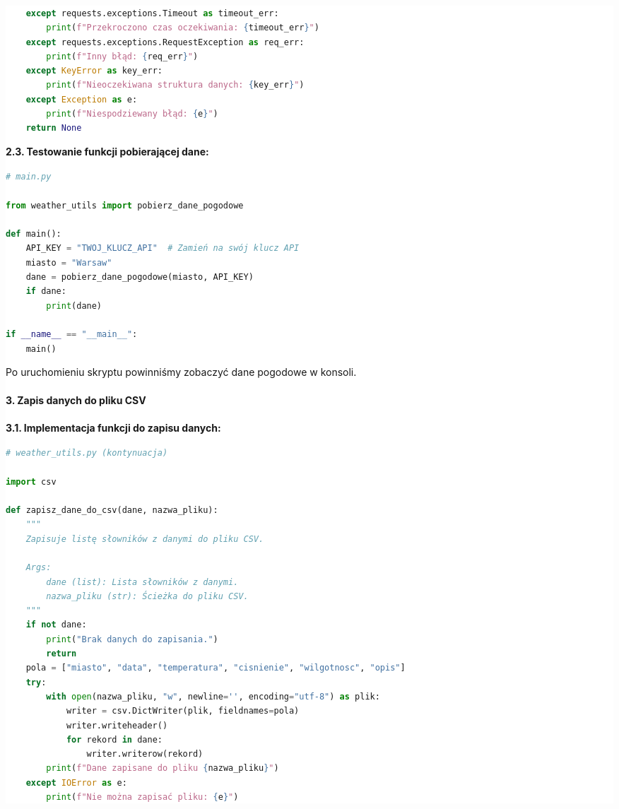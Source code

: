 ```python
    except requests.exceptions.Timeout as timeout_err:
        print(f"Przekroczono czas oczekiwania: {timeout_err}")
    except requests.exceptions.RequestException as req_err:
        print(f"Inny błąd: {req_err}")
    except KeyError as key_err:
        print(f"Nieoczekiwana struktura danych: {key_err}")
    except Exception as e:
        print(f"Niespodziewany błąd: {e}")
    return None
```

**2.3. Testowanie funkcji pobierającej dane:**

```python
# main.py

from weather_utils import pobierz_dane_pogodowe

def main():
    API_KEY = "TWOJ_KLUCZ_API"  # Zamień na swój klucz API
    miasto = "Warsaw"
    dane = pobierz_dane_pogodowe(miasto, API_KEY)
    if dane:
        print(dane)

if __name__ == "__main__":
    main()
```

Po uruchomieniu skryptu powinniśmy zobaczyć dane pogodowe w konsoli.

#### 3. Zapis danych do pliku CSV

**3.1. Implementacja funkcji do zapisu danych:**

```python
# weather_utils.py (kontynuacja)

import csv

def zapisz_dane_do_csv(dane, nazwa_pliku):
    """
    Zapisuje listę słowników z danymi do pliku CSV.

    Args:
        dane (list): Lista słowników z danymi.
        nazwa_pliku (str): Ścieżka do pliku CSV.
    """
    if not dane:
        print("Brak danych do zapisania.")
        return
    pola = ["miasto", "data", "temperatura", "cisnienie", "wilgotnosc", "opis"]
    try:
        with open(nazwa_pliku, "w", newline='', encoding="utf-8") as plik:
            writer = csv.DictWriter(plik, fieldnames=pola)
            writer.writeheader()
            for rekord in dane:
                writer.writerow(rekord)
        print(f"Dane zapisane do pliku {nazwa_pliku}")
    except IOError as e:
        print(f"Nie można zapisać pliku: {e}")
```
